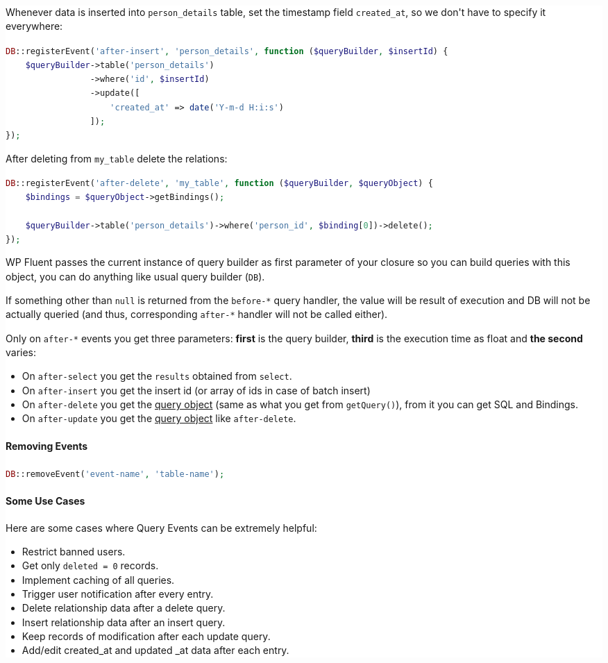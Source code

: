 Whenever data is inserted into `person_details` table, set the timestamp field 
`created_at`, so we don't have to specify it everywhere:
```PHP
DB::registerEvent('after-insert', 'person_details', function ($queryBuilder, $insertId) {
    $queryBuilder->table('person_details')
                 ->where('id', $insertId)
                 ->update([
                     'created_at' => date('Y-m-d H:i:s')
                 ]);
});
```

After deleting from `my_table` delete the relations:
```PHP
DB::registerEvent('after-delete', 'my_table', function ($queryBuilder, $queryObject) {
    $bindings = $queryObject->getBindings();
    
    $queryBuilder->table('person_details')->where('person_id', $binding[0])->delete();
});
```


WP Fluent passes the current instance of query builder as first parameter of your
closure so you can build queries with this object, you can do anything like usual 
query builder (`DB`).

If something other than `null` is returned from the `before-*` query handler, the value
will be result of execution and DB will not be actually queried (and thus, corresponding
`after-*` handler will not be called either).

Only on `after-*` events you get three parameters: **first** is the query builder, 
**third** is the execution time as float and **the second** varies:

 - On `after-select` you get the `results` obtained from `select`.
 - On `after-insert` you get the insert id (or array of ids in case of batch insert)
 - On `after-delete` you get the [query object](#get-built-query)
 (same as what you get from `getQuery()`), from it you can get SQL and Bindings.
 - On `after-update` you get the [query object](#get-built-query) like `after-delete`.

#### Removing Events
```PHP
DB::removeEvent('event-name', 'table-name');
```

#### Some Use Cases

Here are some cases where Query Events can be extremely helpful:

 - Restrict banned users.
 - Get only `deleted = 0` records.
 - Implement caching of all queries.
 - Trigger user notification after every entry.
 - Delete relationship data after a delete query.
 - Insert relationship data after an insert query.
 - Keep records of modification after each update query.
 - Add/edit created_at and updated _at data after each entry.
